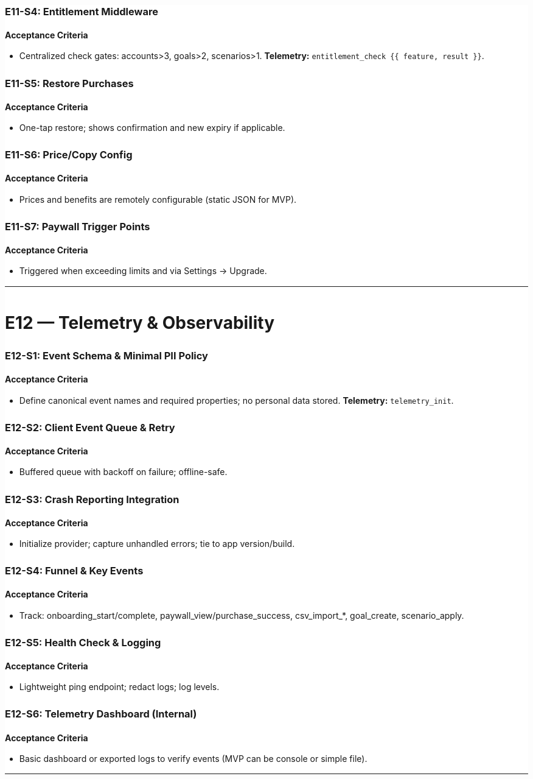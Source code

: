 ### E11-S4: Entitlement Middleware
**Acceptance Criteria**
- Centralized check gates: accounts>3, goals>2, scenarios>1.
**Telemetry:** `entitlement_check {{ feature, result }}`.

### E11-S5: Restore Purchases
**Acceptance Criteria**
- One-tap restore; shows confirmation and new expiry if applicable.

### E11-S6: Price/Copy Config
**Acceptance Criteria**
- Prices and benefits are remotely configurable (static JSON for MVP).

### E11-S7: Paywall Trigger Points
**Acceptance Criteria**
- Triggered when exceeding limits and via Settings → Upgrade.

---

# E12 — Telemetry & Observability

### E12-S1: Event Schema & Minimal PII Policy
**Acceptance Criteria**
- Define canonical event names and required properties; no personal data stored.
**Telemetry:** `telemetry_init`.

### E12-S2: Client Event Queue & Retry
**Acceptance Criteria**
- Buffered queue with backoff on failure; offline-safe.

### E12-S3: Crash Reporting Integration
**Acceptance Criteria**
- Initialize provider; capture unhandled errors; tie to app version/build.

### E12-S4: Funnel & Key Events
**Acceptance Criteria**
- Track: onboarding_start/complete, paywall_view/purchase_success, csv_import_*, goal_create, scenario_apply.

### E12-S5: Health Check & Logging
**Acceptance Criteria**
- Lightweight ping endpoint; redact logs; log levels.

### E12-S6: Telemetry Dashboard (Internal)
**Acceptance Criteria**
- Basic dashboard or exported logs to verify events (MVP can be console or simple file).

---
